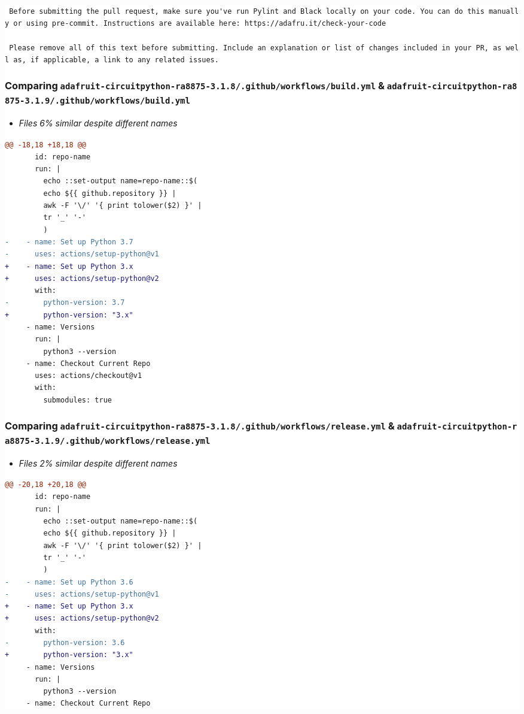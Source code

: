 ```diff
 Before submitting the pull request, make sure you've run Pylint and Black locally on your code. You can do this manually or using pre-commit. Instructions are available here: https://adafru.it/check-your-code
 
 Please remove all of this text before submitting. Include an explanation or list of changes included in your PR, as well as, if applicable, a link to any related issues.
```

### Comparing `adafruit-circuitpython-ra8875-3.1.8/.github/workflows/build.yml` & `adafruit-circuitpython-ra8875-3.1.9/.github/workflows/build.yml`

 * *Files 6% similar despite different names*

```diff
@@ -18,18 +18,18 @@
       id: repo-name
       run: |
         echo ::set-output name=repo-name::$(
         echo ${{ github.repository }} |
         awk -F '\/' '{ print tolower($2) }' |
         tr '_' '-'
         )
-    - name: Set up Python 3.7
-      uses: actions/setup-python@v1
+    - name: Set up Python 3.x
+      uses: actions/setup-python@v2
       with:
-        python-version: 3.7
+        python-version: "3.x"
     - name: Versions
       run: |
         python3 --version
     - name: Checkout Current Repo
       uses: actions/checkout@v1
       with:
         submodules: true
```

### Comparing `adafruit-circuitpython-ra8875-3.1.8/.github/workflows/release.yml` & `adafruit-circuitpython-ra8875-3.1.9/.github/workflows/release.yml`

 * *Files 2% similar despite different names*

```diff
@@ -20,18 +20,18 @@
       id: repo-name
       run: |
         echo ::set-output name=repo-name::$(
         echo ${{ github.repository }} |
         awk -F '\/' '{ print tolower($2) }' |
         tr '_' '-'
         )
-    - name: Set up Python 3.6
-      uses: actions/setup-python@v1
+    - name: Set up Python 3.x
+      uses: actions/setup-python@v2
       with:
-        python-version: 3.6
+        python-version: "3.x"
     - name: Versions
       run: |
         python3 --version
     - name: Checkout Current Repo
```